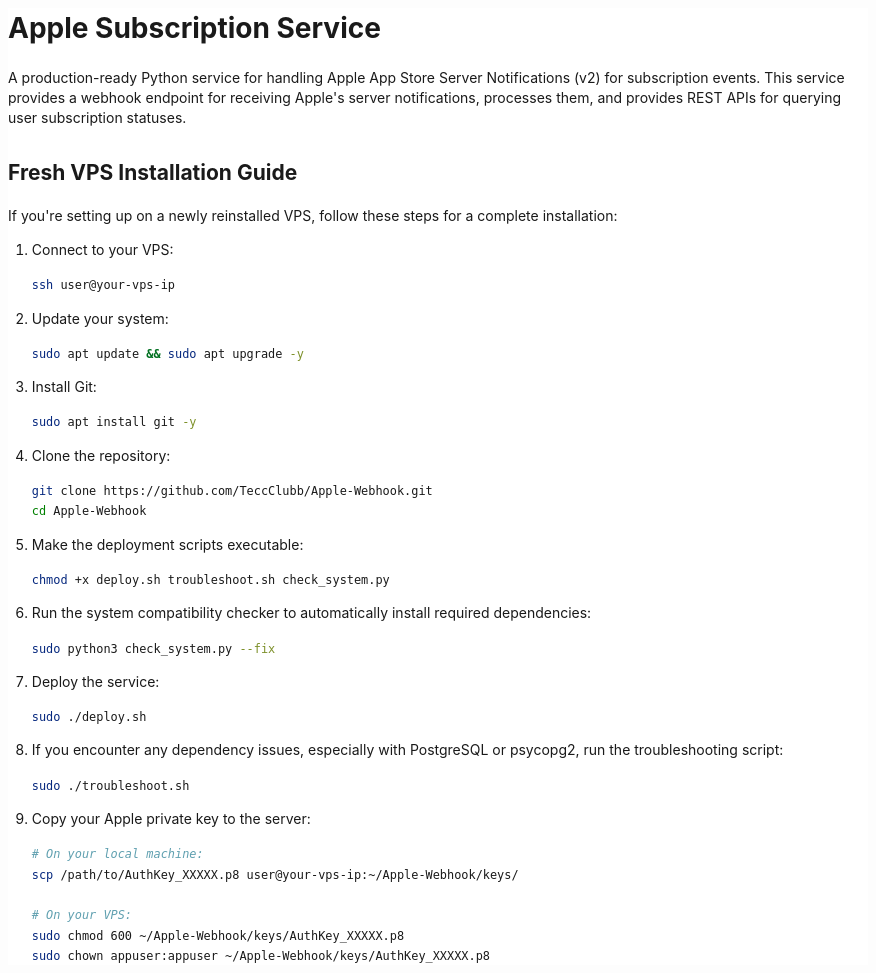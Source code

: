 # Apple Subscription Service

A production-ready Python service for handling Apple App Store Server Notifications (v2) for subscription events. This service provides a webhook endpoint for receiving Apple's server notifications, processes them, and provides REST APIs for querying user subscription statuses.

## Fresh VPS Installation Guide

If you're setting up on a newly reinstalled VPS, follow these steps for a complete installation:

1. Connect to your VPS:
   ```bash
   ssh user@your-vps-ip
   ```

2. Update your system:
   ```bash
   sudo apt update && sudo apt upgrade -y
   ```

3. Install Git:
   ```bash
   sudo apt install git -y
   ```

4. Clone the repository:
   ```bash
   git clone https://github.com/TeccClubb/Apple-Webhook.git
   cd Apple-Webhook
   ```

5. Make the deployment scripts executable:
   ```bash
   chmod +x deploy.sh troubleshoot.sh check_system.py
   ```

6. Run the system compatibility checker to automatically install required dependencies:
   ```bash
   sudo python3 check_system.py --fix
   ```

7. Deploy the service:
   ```bash
   sudo ./deploy.sh
   ```

8. If you encounter any dependency issues, especially with PostgreSQL or psycopg2, run the troubleshooting script:
   ```bash
   sudo ./troubleshoot.sh
   ```

9. Copy your Apple private key to the server:
   ```bash
   # On your local machine:
   scp /path/to/AuthKey_XXXXX.p8 user@your-vps-ip:~/Apple-Webhook/keys/
   
   # On your VPS:
   sudo chmod 600 ~/Apple-Webhook/keys/AuthKey_XXXXX.p8
   sudo chown appuser:appuser ~/Apple-Webhook/keys/AuthKey_XXXXX.p8
   ```
